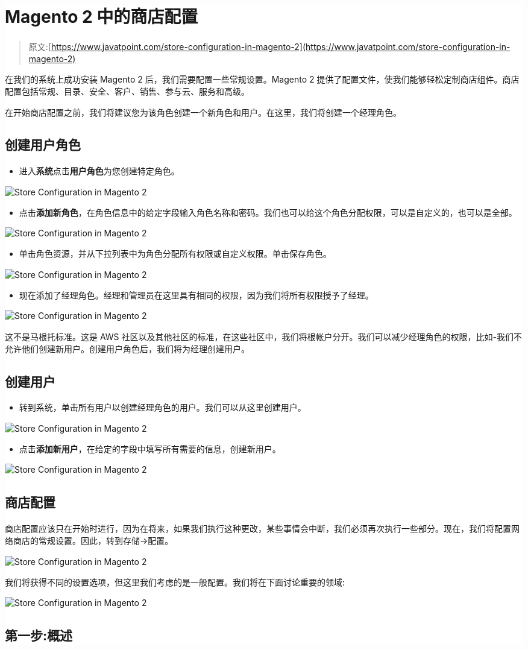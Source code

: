 # Magento 2 中的商店配置

> 原文:[https://www.javatpoint.com/store-configuration-in-magento-2](https://www.javatpoint.com/store-configuration-in-magento-2)

在我们的系统上成功安装 Magento 2 后，我们需要配置一些常规设置。Magento 2 提供了配置文件，使我们能够轻松定制商店组件。商店配置包括常规、目录、安全、客户、销售、参与云、服务和高级。

在开始商店配置之前，我们将建议您为该角色创建一个新角色和用户。在这里，我们将创建一个经理角色。

## 创建用户角色

*   进入**系统**点击**用户角色**为您创建特定角色。

![Store Configuration in Magento 2 ](../Images/6eec5c45f677f9bf21e957c2c985a502.png)

*   点击**添加新角色**，在角色信息中的给定字段输入角色名称和密码。我们也可以给这个角色分配权限，可以是自定义的，也可以是全部。

![Store Configuration in Magento 2 ](../Images/575a8110378df233864148eaacf6f34e.png)

*   单击角色资源，并从下拉列表中为角色分配所有权限或自定义权限。单击保存角色。

![Store Configuration in Magento 2 ](../Images/17bfee0acf0fd64434c6384d6784700f.png)

*   现在添加了经理角色。经理和管理员在这里具有相同的权限，因为我们将所有权限授予了经理。

![Store Configuration in Magento 2 ](../Images/5396ae2c38f340e1e806a1d473e9b5d8.png)

这不是马根托标准。这是 AWS 社区以及其他社区的标准，在这些社区中，我们将根帐户分开。我们可以减少经理角色的权限，比如-我们不允许他们创建新用户。创建用户角色后，我们将为经理创建用户。

## 创建用户

*   转到系统，单击所有用户以创建经理角色的用户。我们可以从这里创建用户。

![Store Configuration in Magento 2 ](../Images/174e1e140c0349964a70753384ffd8e1.png)

*   点击**添加新用户**，在给定的字段中填写所有需要的信息，创建新用户。

![Store Configuration in Magento 2 ](../Images/182629805139afcfe1a6cbe61d527bea.png)

## 商店配置

商店配置应该只在开始时进行，因为在将来，如果我们执行这种更改，某些事情会中断，我们必须再次执行一些部分。现在，我们将配置网络商店的常规设置。因此，转到存储->配置。

![Store Configuration in Magento 2 ](../Images/e48dfc6a4a9ecc73f74ce8491caecd27.png)

我们将获得不同的设置选项，但这里我们考虑的是一般配置。我们将在下面讨论重要的领域:

![Store Configuration in Magento 2 ](../Images/80c800d101399f03a523a4cf5b6a470c.png)

## 第一步:概述
